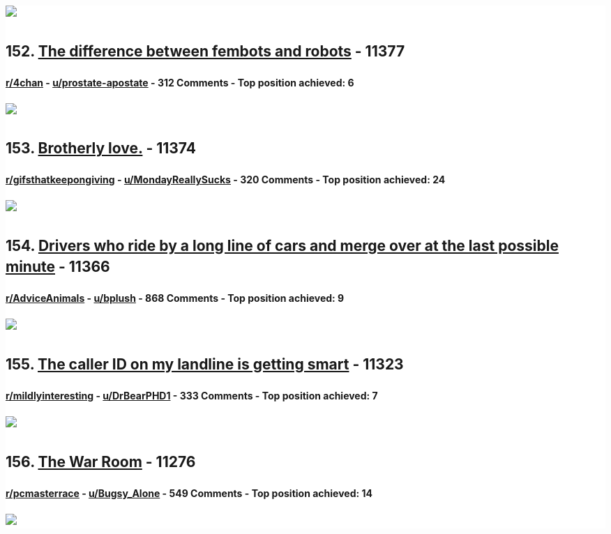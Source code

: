 <a href="https://imgur.com/GNnhpVg"><img src="https://b.thumbs.redditmedia.com/5JOchDU1dKMERu0wnH_H-roukbrWiZQJhhY85w46DlQ.jpg"></img></a>

## 152. [The difference between fembots and robots](http://reddit.com/r/4chan/comments/8fyjd5/the_difference_between_fembots_and_robots/) - 11377
#### [r/4chan](http://reddit.com/r/4chan) - [u/prostate-apostate](http://reddit.com/u/prostate-apostate) - 312 Comments - Top position achieved: 6

<a href="https://i.imgur.com/qoMQXW6.png"><img src="image"></img></a>

## 153. [Brotherly love.](http://reddit.com/r/gifsthatkeepongiving/comments/8g1oa1/brotherly_love/) - 11374
#### [r/gifsthatkeepongiving](http://reddit.com/r/gifsthatkeepongiving) - [u/MondayReallySucks](http://reddit.com/u/MondayReallySucks) - 320 Comments - Top position achieved: 24

<a href="https://i.imgur.com/ittX41l.gifv"><img src="https://b.thumbs.redditmedia.com/uoQCVp-KsWrO90dybT1uixhQmf4ofP-yi8rR2D5hi2M.jpg"></img></a>

## 154. [Drivers who ride by a long line of cars and merge over at the last possible minute](http://reddit.com/r/AdviceAnimals/comments/8g3oca/drivers_who_ride_by_a_long_line_of_cars_and_merge/) - 11366
#### [r/AdviceAnimals](http://reddit.com/r/AdviceAnimals) - [u/bplush](http://reddit.com/u/bplush) - 868 Comments - Top position achieved: 9

<a href="https://i.redd.it/t5ldg9avk4v01.jpg"><img src="https://b.thumbs.redditmedia.com/dFR_tVDIqxVY2FpkKJFs8m66g0ajsXeMC4voQWc2VXU.jpg"></img></a>

## 155. [The caller ID on my landline is getting smart](http://reddit.com/r/mildlyinteresting/comments/8g0e7q/the_caller_id_on_my_landline_is_getting_smart/) - 11323
#### [r/mildlyinteresting](http://reddit.com/r/mildlyinteresting) - [u/DrBearPHD1](http://reddit.com/u/DrBearPHD1) - 333 Comments - Top position achieved: 7

<a href="https://i.redd.it/hq6wsczmg2v01.jpg"><img src="https://b.thumbs.redditmedia.com/N6G5diVDgBrdfumZT1sRT00P3m8UWJG61NR37voBumc.jpg"></img></a>

## 156. [The War Room](http://reddit.com/r/pcmasterrace/comments/8fywm0/the_war_room/) - 11276
#### [r/pcmasterrace](http://reddit.com/r/pcmasterrace) - [u/Bugsy_Alone](http://reddit.com/u/Bugsy_Alone) - 549 Comments - Top position achieved: 14

<a href="https://i.redd.it/uujj4clmc1v01.jpg"><img src="https://b.thumbs.redditmedia.com/dqPmaQ1jfxrTAzMkeaZ6ms2o-KK9dmSgUQbLWZJBOHE.jpg"></img></a>

